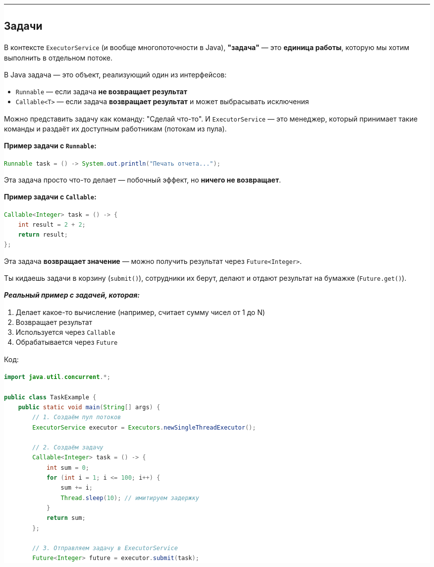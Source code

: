 --------------

## Задачи

В контексте `ExecutorService` (и вообще многопоточности в
Java), **"задача"** — это **единица работы**, которую мы хотим выполнить в
отдельном потоке.

В Java задача — это объект, реализующий один из интерфейсов:

- `Runnable` — если задача **не возвращает результат**
- `Callable<T>` — если задача **возвращает результат** и может выбрасывать
  исключения

Можно представить задачу как команду: "Сделай что-то". И `ExecutorService` —
это менеджер, который принимает такие команды и раздаёт их доступным
работникам (потокам из пула).

**Пример задачи с `Runnable`:**

```java
Runnable task = () -> System.out.println("Печать отчета...");
```

Эта задача просто что-то делает — побочный эффект, но **ничего не возвращает**.

**Пример задачи с `Callable`:**

```java
Callable<Integer> task = () -> {
    int result = 2 + 2;
    return result;
};
```

Эта задача **возвращает значение** — можно получить результат через
`Future<Integer>`.

Ты кидаешь задачи в корзину (`submit()`), сотрудники их берут, делают и отдают
результат на бумажке (`Future.get()`).

_**Реальный пример с задачей, которая:**_

1. Делает какое-то вычисление (например, считает сумму чисел от 1 до N)
2. Возвращает результат
3. Используется через `Callable`
4. Обрабатывается через `Future`

Код:

```java
import java.util.concurrent.*;

public class TaskExample {
    public static void main(String[] args) {
        // 1. Создаём пул потоков
        ExecutorService executor = Executors.newSingleThreadExecutor();

        // 2. Создаём задачу
        Callable<Integer> task = () -> {
            int sum = 0;
            for (int i = 1; i <= 100; i++) {
                sum += i;
                Thread.sleep(10); // имитируем задержку
            }
            return sum;
        };

        // 3. Отправляем задачу в ExecutorService
        Future<Integer> future = executor.submit(task);
```
